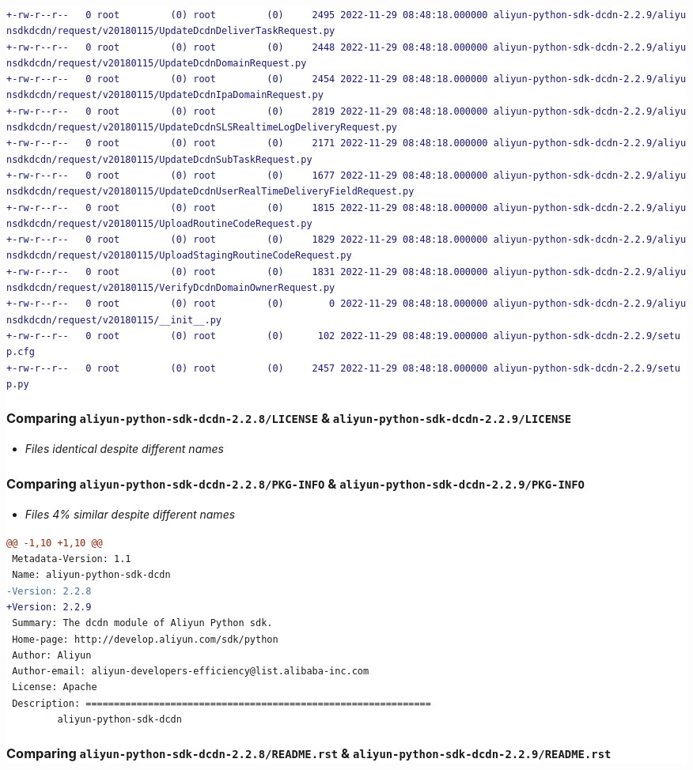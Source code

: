 ```diff
+-rw-r--r--   0 root         (0) root         (0)     2495 2022-11-29 08:48:18.000000 aliyun-python-sdk-dcdn-2.2.9/aliyunsdkdcdn/request/v20180115/UpdateDcdnDeliverTaskRequest.py
+-rw-r--r--   0 root         (0) root         (0)     2448 2022-11-29 08:48:18.000000 aliyun-python-sdk-dcdn-2.2.9/aliyunsdkdcdn/request/v20180115/UpdateDcdnDomainRequest.py
+-rw-r--r--   0 root         (0) root         (0)     2454 2022-11-29 08:48:18.000000 aliyun-python-sdk-dcdn-2.2.9/aliyunsdkdcdn/request/v20180115/UpdateDcdnIpaDomainRequest.py
+-rw-r--r--   0 root         (0) root         (0)     2819 2022-11-29 08:48:18.000000 aliyun-python-sdk-dcdn-2.2.9/aliyunsdkdcdn/request/v20180115/UpdateDcdnSLSRealtimeLogDeliveryRequest.py
+-rw-r--r--   0 root         (0) root         (0)     2171 2022-11-29 08:48:18.000000 aliyun-python-sdk-dcdn-2.2.9/aliyunsdkdcdn/request/v20180115/UpdateDcdnSubTaskRequest.py
+-rw-r--r--   0 root         (0) root         (0)     1677 2022-11-29 08:48:18.000000 aliyun-python-sdk-dcdn-2.2.9/aliyunsdkdcdn/request/v20180115/UpdateDcdnUserRealTimeDeliveryFieldRequest.py
+-rw-r--r--   0 root         (0) root         (0)     1815 2022-11-29 08:48:18.000000 aliyun-python-sdk-dcdn-2.2.9/aliyunsdkdcdn/request/v20180115/UploadRoutineCodeRequest.py
+-rw-r--r--   0 root         (0) root         (0)     1829 2022-11-29 08:48:18.000000 aliyun-python-sdk-dcdn-2.2.9/aliyunsdkdcdn/request/v20180115/UploadStagingRoutineCodeRequest.py
+-rw-r--r--   0 root         (0) root         (0)     1831 2022-11-29 08:48:18.000000 aliyun-python-sdk-dcdn-2.2.9/aliyunsdkdcdn/request/v20180115/VerifyDcdnDomainOwnerRequest.py
+-rw-r--r--   0 root         (0) root         (0)        0 2022-11-29 08:48:18.000000 aliyun-python-sdk-dcdn-2.2.9/aliyunsdkdcdn/request/v20180115/__init__.py
+-rw-r--r--   0 root         (0) root         (0)      102 2022-11-29 08:48:19.000000 aliyun-python-sdk-dcdn-2.2.9/setup.cfg
+-rw-r--r--   0 root         (0) root         (0)     2457 2022-11-29 08:48:18.000000 aliyun-python-sdk-dcdn-2.2.9/setup.py
```

### Comparing `aliyun-python-sdk-dcdn-2.2.8/LICENSE` & `aliyun-python-sdk-dcdn-2.2.9/LICENSE`

 * *Files identical despite different names*

### Comparing `aliyun-python-sdk-dcdn-2.2.8/PKG-INFO` & `aliyun-python-sdk-dcdn-2.2.9/PKG-INFO`

 * *Files 4% similar despite different names*

```diff
@@ -1,10 +1,10 @@
 Metadata-Version: 1.1
 Name: aliyun-python-sdk-dcdn
-Version: 2.2.8
+Version: 2.2.9
 Summary: The dcdn module of Aliyun Python sdk.
 Home-page: http://develop.aliyun.com/sdk/python
 Author: Aliyun
 Author-email: aliyun-developers-efficiency@list.alibaba-inc.com
 License: Apache
 Description: =============================================================
         aliyun-python-sdk-dcdn
```

### Comparing `aliyun-python-sdk-dcdn-2.2.8/README.rst` & `aliyun-python-sdk-dcdn-2.2.9/README.rst`
